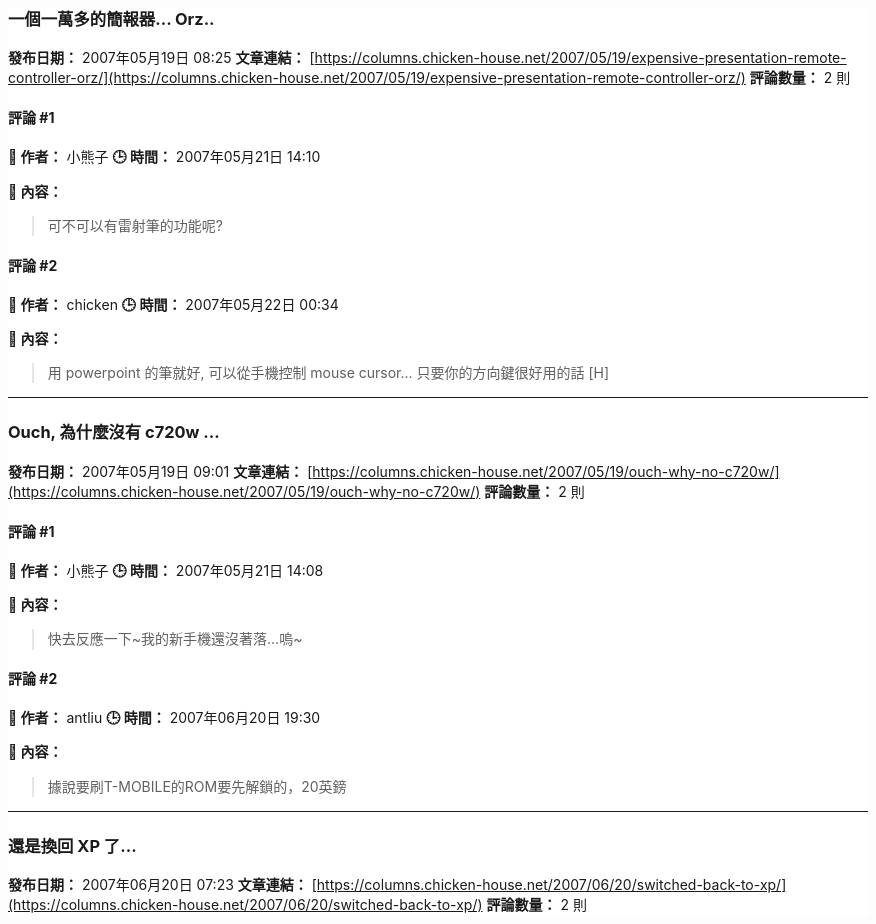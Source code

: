 
### 一個一萬多的簡報器... Orz..

**發布日期：** 2007年05月19日 08:25
**文章連結：** [https://columns.chicken-house.net/2007/05/19/expensive-presentation-remote-controller-orz/](https://columns.chicken-house.net/2007/05/19/expensive-presentation-remote-controller-orz/)
**評論數量：** 2 則

#### 評論 #1

**👤 作者：** 小熊子
**🕒 時間：** 2007年05月21日 14:10

**💬 內容：**

> 可不可以有雷射筆的功能呢?

#### 評論 #2

**👤 作者：** chicken
**🕒 時間：** 2007年05月22日 00:34

**💬 內容：**

> 用 powerpoint 的筆就好, 可以從手機控制 mouse cursor... 只要你的方向鍵很好用的話 [H]

---

### Ouch, 為什麼沒有 c720w ...

**發布日期：** 2007年05月19日 09:01
**文章連結：** [https://columns.chicken-house.net/2007/05/19/ouch-why-no-c720w/](https://columns.chicken-house.net/2007/05/19/ouch-why-no-c720w/)
**評論數量：** 2 則

#### 評論 #1

**👤 作者：** 小熊子
**🕒 時間：** 2007年05月21日 14:08

**💬 內容：**

> 快去反應一下~我的新手機還沒著落…嗚~

#### 評論 #2

**👤 作者：** antliu
**🕒 時間：** 2007年06月20日 19:30

**💬 內容：**

> 據說要刷T-MOBILE的ROM要先解鎖的，20英鎊

---

### 還是換回 XP 了...

**發布日期：** 2007年06月20日 07:23
**文章連結：** [https://columns.chicken-house.net/2007/06/20/switched-back-to-xp/](https://columns.chicken-house.net/2007/06/20/switched-back-to-xp/)
**評論數量：** 2 則
